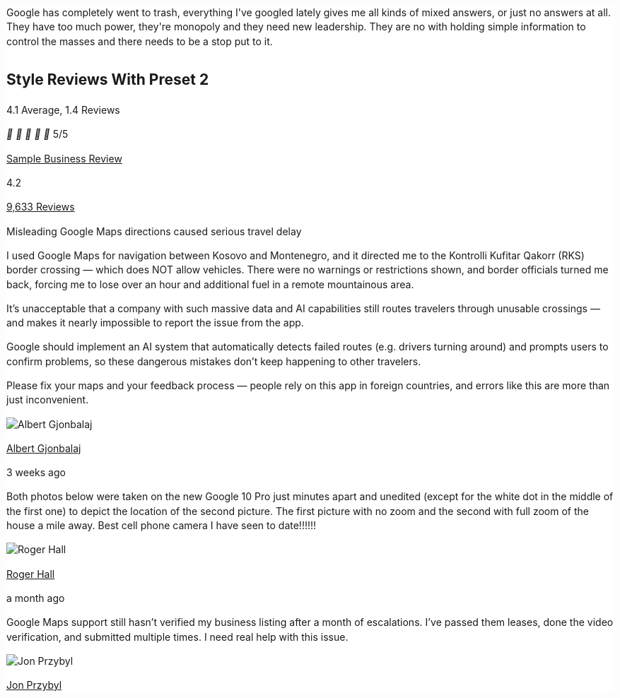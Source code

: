 Google has completely went to trash, everything I've googled lately gives me all kinds of mixed answers, or just no answers at all. They have too much power, they're monopoly and they need new leadership. They are no with holding simple information to control the masses and there needs to be a stop put to it.

## Style Reviews With Preset 2

4.1 Average, 1.4 Reviews

__ __ __ __ __ 5/5

[Sample Business Review](https://about.google/locations/?region=north-america)

4.2

[9,633 Reviews](https://maps.google.com/?cid=7793879817120868320)

Misleading Google Maps directions caused serious travel delay

I used Google Maps for navigation between Kosovo and Montenegro, and it directed me to the Kontrolli Kufitar Qakorr (RKS) border crossing — which does NOT allow vehicles. There were no warnings or restrictions shown, and border officials turned me back, forcing me to lose over an hour and additional fuel in a remote mountainous area.

It’s unacceptable that a company with such massive data and AI capabilities still routes travelers through unusable crossings — and makes it nearly impossible to report the issue from the app.

Google should implement an AI system that automatically detects failed routes (e.g. drivers turning around) and prompts users to confirm problems, so these dangerous mistakes don’t keep happening to other travelers.

Please fix your maps and your feedback process — people rely on this app in foreign countries, and errors like this are more than just inconvenient.

![Albert Gjonbalaj](https://lh3.googleusercontent.com/a/ACg8ocIBuni6ZLHxbG5wzbMhL92EDdf5ppUCk1ANS-ewTYDC39MXPg=s128-c0x00000000-cc-rp-mo)

[Albert Gjonbalaj](https://www.google.com/maps/contrib/118040649877693487112/reviews)

3 weeks ago

Both photos below were taken on the new Google 10 Pro just minutes apart and unedited (except for the white dot in the middle of the first one) to depict the location of the second picture. The first picture with no zoom and the second with full zoom of the house a mile away. Best cell phone camera I have seen to date!!!!!!

![Roger Hall](https://lh3.googleusercontent.com/a/ACg8ocLJal5AbVgav0EKeWlM9XhDl3B37JuMOJ5iE6mPx55arbjVqA=s128-c0x00000000-cc-rp-mo-ba2)

[Roger Hall](https://www.google.com/maps/contrib/106568860865951283765/reviews)

a month ago

Google Maps support still hasn’t verified my business listing after a month of escalations. I’ve passed them leases, done the video verification, and submitted multiple times. I need real help with this issue.

![Jon Przybyl](https://lh3.googleusercontent.com/a/ACg8ocI67vvuKuRckY1q6o5I3wP6uhViyI-dpgIRbt_B094IdA1NtA=s128-c0x00000000-cc-rp-mo)

[Jon Przybyl](https://www.google.com/maps/contrib/113264836635927103690/reviews)
